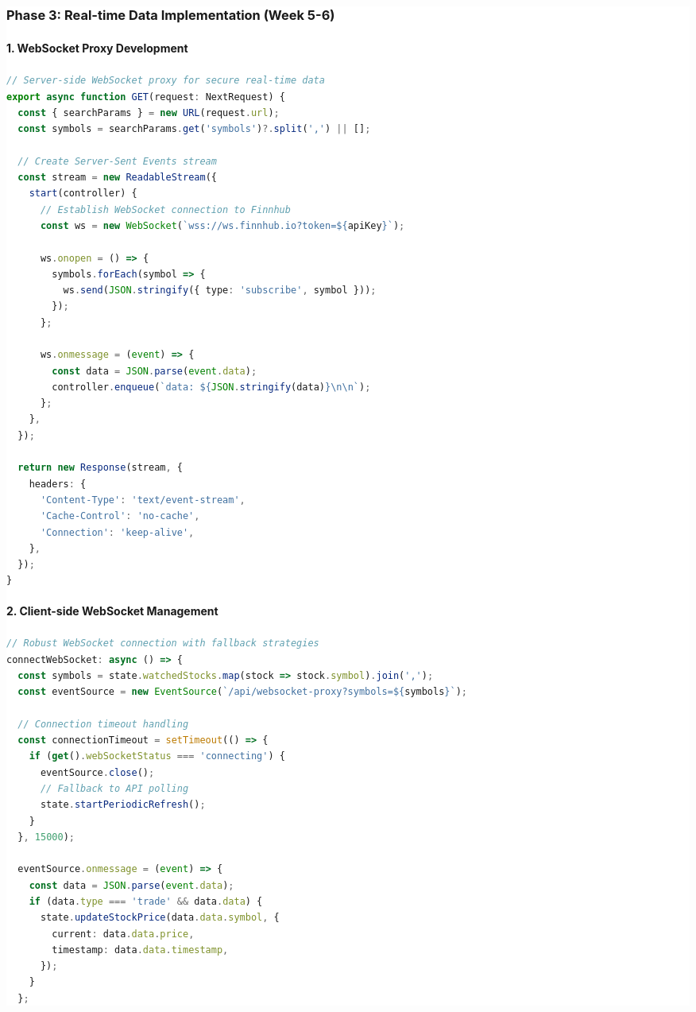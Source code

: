 
### Phase 3: Real-time Data Implementation (Week 5-6)

#### 1. WebSocket Proxy Development
```typescript
// Server-side WebSocket proxy for secure real-time data
export async function GET(request: NextRequest) {
  const { searchParams } = new URL(request.url);
  const symbols = searchParams.get('symbols')?.split(',') || [];
  
  // Create Server-Sent Events stream
  const stream = new ReadableStream({
    start(controller) {
      // Establish WebSocket connection to Finnhub
      const ws = new WebSocket(`wss://ws.finnhub.io?token=${apiKey}`);
      
      ws.onopen = () => {
        symbols.forEach(symbol => {
          ws.send(JSON.stringify({ type: 'subscribe', symbol }));
        });
      };
      
      ws.onmessage = (event) => {
        const data = JSON.parse(event.data);
        controller.enqueue(`data: ${JSON.stringify(data)}\n\n`);
      };
    },
  });
  
  return new Response(stream, {
    headers: {
      'Content-Type': 'text/event-stream',
      'Cache-Control': 'no-cache',
      'Connection': 'keep-alive',
    },
  });
}
```

#### 2. Client-side WebSocket Management
```typescript
// Robust WebSocket connection with fallback strategies
connectWebSocket: async () => {
  const symbols = state.watchedStocks.map(stock => stock.symbol).join(',');
  const eventSource = new EventSource(`/api/websocket-proxy?symbols=${symbols}`);
  
  // Connection timeout handling
  const connectionTimeout = setTimeout(() => {
    if (get().webSocketStatus === 'connecting') {
      eventSource.close();
      // Fallback to API polling
      state.startPeriodicRefresh();
    }
  }, 15000);
  
  eventSource.onmessage = (event) => {
    const data = JSON.parse(event.data);
    if (data.type === 'trade' && data.data) {
      state.updateStockPrice(data.data.symbol, {
        current: data.data.price,
        timestamp: data.data.timestamp,
      });
    }
  };
```